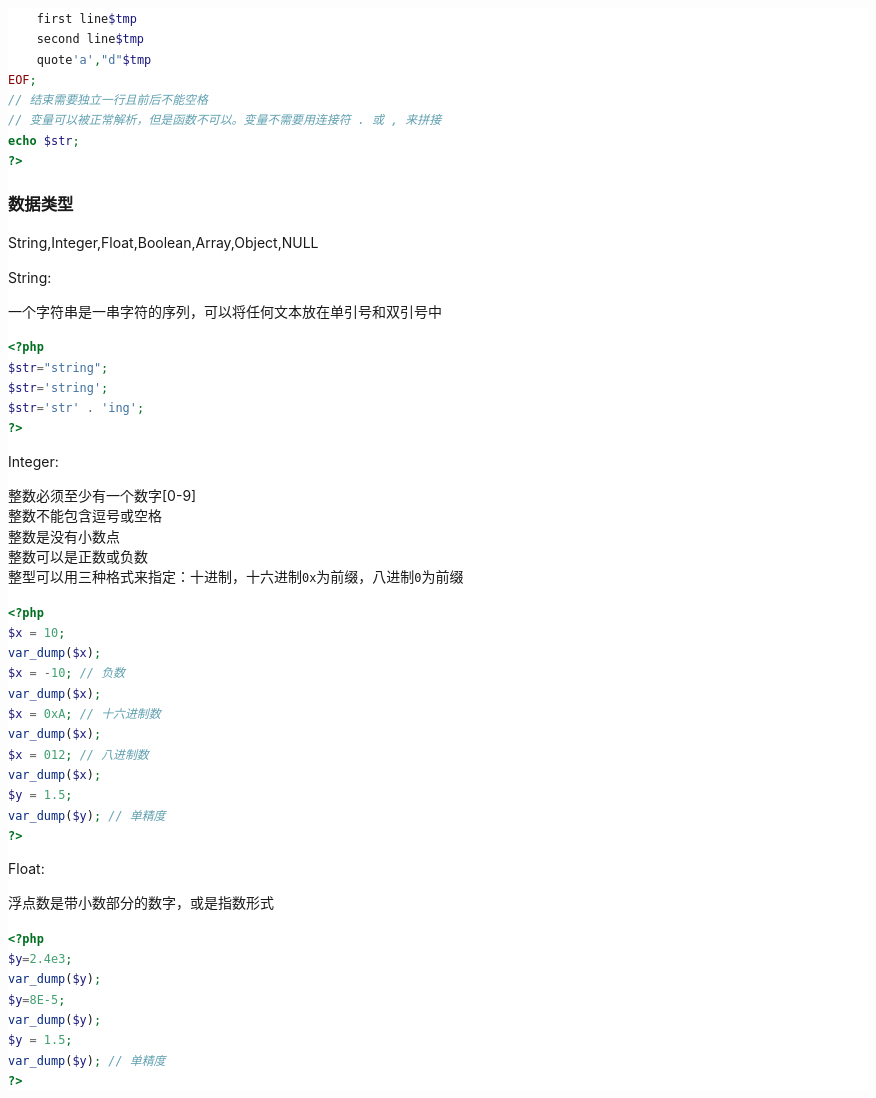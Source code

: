 ```php
    first line$tmp
    second line$tmp
    quote'a',"d"$tmp
EOF;
// 结束需要独立一行且前后不能空格
// 变量可以被正常解析，但是函数不可以。变量不需要用连接符 . 或 , 来拼接
echo $str;
?>
```

### 数据类型

String,Integer,Float,Boolean,Array,Object,NULL

String:

一个字符串是一串字符的序列，可以将任何文本放在单引号和双引号中

```php
<?php
$str="string";
$str='string';
$str='str' . 'ing';
?>
```

Integer:

整数必须至少有一个数字[0-9]  
整数不能包含逗号或空格  
整数是没有小数点  
整数可以是正数或负数  
整型可以用三种格式来指定：十进制，十六进制`0x`为前缀，八进制`0`为前缀

```php
<?php
$x = 10;
var_dump($x);
$x = -10; // 负数
var_dump($x);
$x = 0xA; // 十六进制数
var_dump($x);
$x = 012; // 八进制数
var_dump($x);
$y = 1.5;
var_dump($y); // 单精度
?>
```

Float:

浮点数是带小数部分的数字，或是指数形式

```php
<?php
$y=2.4e3;
var_dump($y);
$y=8E-5;
var_dump($y);
$y = 1.5;
var_dump($y); // 单精度
?>
```


[info]: # ({"title":"PHP相关笔记", "create":"2018-08-31 17:04:55", "modify":"2018-08-31 18:51:22", "category":"笔记", "tag_list":["PHP", "编程", "脚本", "最好的语言???"], "info_list":[]})
[preview]: # (end preview)
